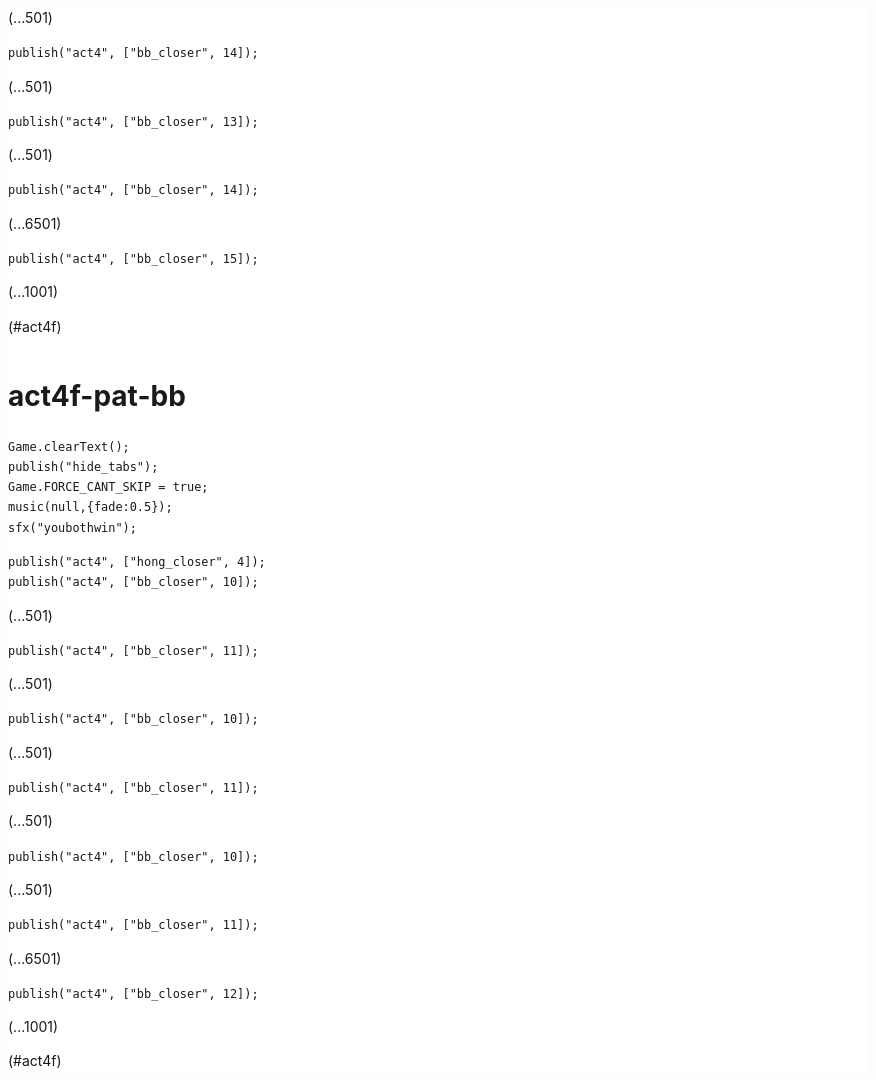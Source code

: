 (...501)

`publish("act4", ["bb_closer", 14]);`

(...501)

`publish("act4", ["bb_closer", 13]);`

(...501)

`publish("act4", ["bb_closer", 14]);`

(...6501)

`publish("act4", ["bb_closer", 15]);`

(...1001)

(#act4f)

# act4f-pat-bb

```
Game.clearText();
publish("hide_tabs");
Game.FORCE_CANT_SKIP = true;
music(null,{fade:0.5});
sfx("youbothwin");
```

```
publish("act4", ["hong_closer", 4]);
publish("act4", ["bb_closer", 10]);
```

(...501)

`publish("act4", ["bb_closer", 11]);`

(...501)

`publish("act4", ["bb_closer", 10]);`

(...501)

`publish("act4", ["bb_closer", 11]);`

(...501)

`publish("act4", ["bb_closer", 10]);`

(...501)

`publish("act4", ["bb_closer", 11]);`

(...6501)

`publish("act4", ["bb_closer", 12]);`

(...1001)

(#act4f)

